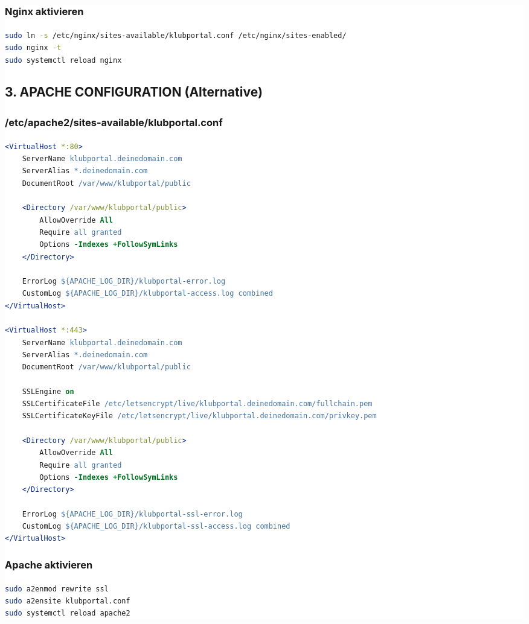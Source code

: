 ```nginx
```

### Nginx aktivieren
```bash
sudo ln -s /etc/nginx/sites-available/klubportal.conf /etc/nginx/sites-enabled/
sudo nginx -t
sudo systemctl reload nginx
```

## 3. APACHE CONFIGURATION (Alternative)

### /etc/apache2/sites-available/klubportal.conf
```apache
<VirtualHost *:80>
    ServerName klubportal.deinedomain.com
    ServerAlias *.deinedomain.com
    DocumentRoot /var/www/klubportal/public

    <Directory /var/www/klubportal/public>
        AllowOverride All
        Require all granted
        Options -Indexes +FollowSymLinks
    </Directory>

    ErrorLog ${APACHE_LOG_DIR}/klubportal-error.log
    CustomLog ${APACHE_LOG_DIR}/klubportal-access.log combined
</VirtualHost>

<VirtualHost *:443>
    ServerName klubportal.deinedomain.com
    ServerAlias *.deinedomain.com
    DocumentRoot /var/www/klubportal/public

    SSLEngine on
    SSLCertificateFile /etc/letsencrypt/live/klubportal.deinedomain.com/fullchain.pem
    SSLCertificateKeyFile /etc/letsencrypt/live/klubportal.deinedomain.com/privkey.pem

    <Directory /var/www/klubportal/public>
        AllowOverride All
        Require all granted
        Options -Indexes +FollowSymLinks
    </Directory>

    ErrorLog ${APACHE_LOG_DIR}/klubportal-ssl-error.log
    CustomLog ${APACHE_LOG_DIR}/klubportal-ssl-access.log combined
</VirtualHost>
```

### Apache aktivieren
```bash
sudo a2enmod rewrite ssl
sudo a2ensite klubportal.conf
sudo systemctl reload apache2
```

